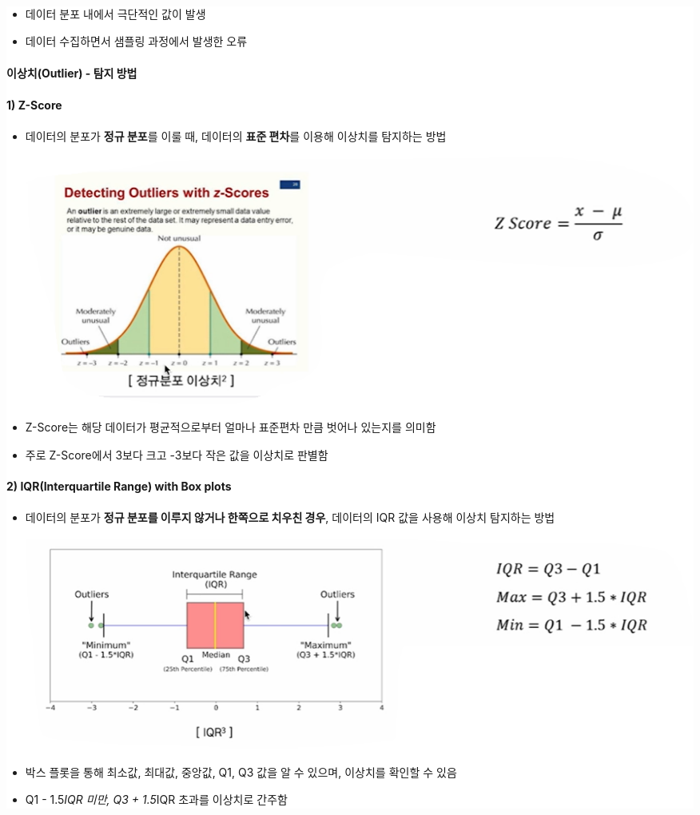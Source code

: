 - 데이터 분포 내에서 극단적인 값이 발생

- 데이터 수집하면서 샘플링 과정에서 발생한 오류

#### 이상치(Outlier) - 탐지 방법

#### 1) Z-Score

- 데이터의 분포가 **정규 분포**를 이룰 때, 데이터의 **표준 편차**를 이용해 이상치를 탐지하는 방법

  ![alt text](images/image_02.png)

- Z-Score는 해당 데이터가 평균적으로부터 얼마나 표준편차 만큼 벗어나 있는지를 의미함

- 주로 Z-Score에서 3보다 크고 -3보다 작은 값을 이상치로 판별함

#### 2) IQR(Interquartile Range) with Box plots

- 데이터의 분포가 **정규 분포를 이루지 않거나 한쪽으로 치우친 경우**, 데이터의 IQR 값을 사용해 이상치 탐지하는 방법

  ![alt text](images/image_03.png)

- 박스 플롯을 통해 최소값, 최대값, 중앙값, Q1, Q3 값을 알 수 있으며, 이상치를 확인할 수 있음

- Q1 - 1.5*IQR 미만, Q3 + 1.5*IQR 초과를 이상치로 간주함
